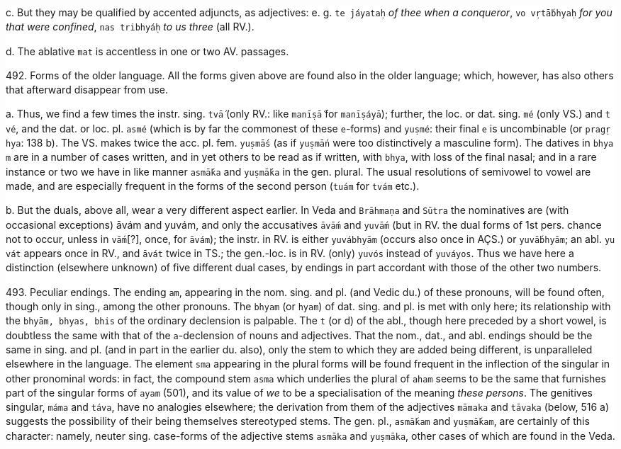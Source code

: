 c\. But they may be qualified by accented adjuncts, as adjectives: e. g.
`te jáyataḥ` *of thee when a conqueror*, `vo vṛtā́bhyaḥ` *for you that
were confined*, `nas tribhyáḥ` *to us three* (all RV.).

d\. The ablative `mat` is accentless in one or two AV. passages.

492\. Forms of the older language. All the forms given above are found
also in the older language; which, however, has also others that
afterward disappear from use.

a\. Thus, we find a few times the instr. sing. `tvā́` (only RV.: like
`manīṣā́` for `manīṣáyā`); further, the loc. or dat. sing. `mé` (only
VS.) and `tvé`, and the dat. or loc. pl. `asmé` (which is by far the
commonest of these `e`-forms) and `yuṣmé`: their final `e` is
uncombinable (or `pragṛhya`: 138 b). The VS. makes twice the acc. pl.
fem. `yuṣmā́s` (as if `yuṣmā́n` were too distinctively a masculine form).
The datives in `bhyam` are in a number of cases written, and in yet
others to be read as if written, with `bhya`, with loss of the final
nasal; and in a rare instance or two we have in like manner `asmā́ka` and
`yuṣmā́ka` in the gen. plural. The usual resolutions of semivowel to
vowel are made, and are especially frequent in the forms of the second
person (`tuám` for `tvám` etc.).

b\. But the duals, above all, wear a very different aspect earlier. In
Veda and `Brāhmaṇa` and `Sūtra` the nominatives are (with occasional
exceptions) āvám and yuvám, and only the accusatives `āvā́m` and `yuvā́m`
(but in RV. the dual forms of 1st pers. chance not to occur, unless in
`vā́m`\[?\], once, for `āvám`); the instr. in RV. is either `yuvábhyām`
(occurs also once in AÇS.) or `yuvā́bhyām`; an abl. `yuvát` appears once
in RV., and `āvát` twice in TS.; the gen.-loc. is in RV. (only) `yuvós`
instead of `yuváyos`. Thus we have here a distinction (elsewhere
unknown) of five different dual cases, by endings in part accordant with
those of the other two numbers.

493\. Peculiar endings. The ending `am`, appearing in the nom. sing. and
pl. (and Vedic du.) of these pronouns, will be found often, though only
in sing., among the other pronouns. The `bhyam` (or `hyam`) of dat.
sing. and pl. is met with only here; its relationship with the
`bhyām, bhyas, bhis` of the ordinary declension is palpable. The `t` (or
d) of the abl., though here preceded by a short vowel, is doubtless the
same with that of the `a`-declension of nouns and adjectives. That the
nom., dat., and abl. endings should be the same in sing. and pl. (and in
part in the earlier du. also), only the stem to which they are added
being different, is unparalleled elsewhere in the language. The element
`sma` appearing in the plural forms will be found frequent in the
inflection of the singular in other pronominal words: in fact, the
compound stem `asma` which underlies the plural of `aham` seems to be
the same that furnishes part of the singular forms of `ayam` (501), and
its value of *we* to be a specialisation of the meaning *these persons*.
The genitives singular, `máma` and `táva`, have no analogies elsewhere;
the derivation from them of the adjectives `māmaka` and `tāvaka` (below,
516 a) suggests the possibility of their being themselves stereotyped
stems. The gen. pl., `asmā́kam` and `yuṣmā́kam`, are certainly of this
character: namely, neuter sing. case-forms of the adjective stems
`asmāka` and `yuṣmāka`, other cases of which are found in the Veda.
